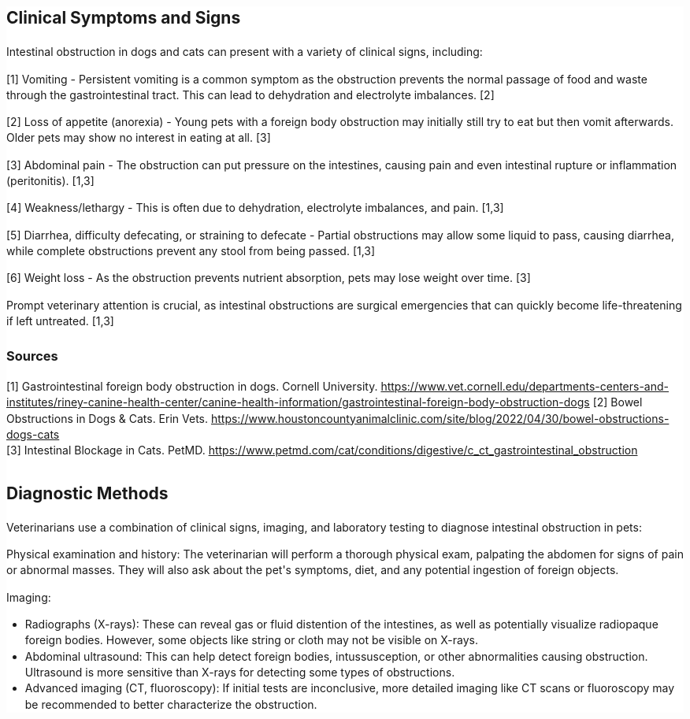 ## Clinical Symptoms and Signs

Intestinal obstruction in dogs and cats can present with a variety of clinical signs, including:

[1] Vomiting - Persistent vomiting is a common symptom as the obstruction prevents the normal passage of food and waste through the gastrointestinal tract. This can lead to dehydration and electrolyte imbalances. [2]

[2] Loss of appetite (anorexia) - Young pets with a foreign body obstruction may initially still try to eat but then vomit afterwards. Older pets may show no interest in eating at all. [3] 

[3] Abdominal pain - The obstruction can put pressure on the intestines, causing pain and even intestinal rupture or inflammation (peritonitis). [1,3]

[4] Weakness/lethargy - This is often due to dehydration, electrolyte imbalances, and pain. [1,3]

[5] Diarrhea, difficulty defecating, or straining to defecate - Partial obstructions may allow some liquid to pass, causing diarrhea, while complete obstructions prevent any stool from being passed. [1,3]

[6] Weight loss - As the obstruction prevents nutrient absorption, pets may lose weight over time. [3]

Prompt veterinary attention is crucial, as intestinal obstructions are surgical emergencies that can quickly become life-threatening if left untreated. [1,3]

### Sources
[1] Gastrointestinal foreign body obstruction in dogs. Cornell University. https://www.vet.cornell.edu/departments-centers-and-institutes/riney-canine-health-center/canine-health-information/gastrointestinal-foreign-body-obstruction-dogs
[2] Bowel Obstructions in Dogs & Cats. Erin Vets. https://www.houstoncountyanimalclinic.com/site/blog/2022/04/30/bowel-obstructions-dogs-cats  
[3] Intestinal Blockage in Cats. PetMD. https://www.petmd.com/cat/conditions/digestive/c_ct_gastrointestinal_obstruction

## Diagnostic Methods

Veterinarians use a combination of clinical signs, imaging, and laboratory testing to diagnose intestinal obstruction in pets:

Physical examination and history: The veterinarian will perform a thorough physical exam, palpating the abdomen for signs of pain or abnormal masses. They will also ask about the pet's symptoms, diet, and any potential ingestion of foreign objects.

Imaging:
- Radiographs (X-rays): These can reveal gas or fluid distention of the intestines, as well as potentially visualize radiopaque foreign bodies. However, some objects like string or cloth may not be visible on X-rays.
- Abdominal ultrasound: This can help detect foreign bodies, intussusception, or other abnormalities causing obstruction. Ultrasound is more sensitive than X-rays for detecting some types of obstructions.
- Advanced imaging (CT, fluoroscopy): If initial tests are inconclusive, more detailed imaging like CT scans or fluoroscopy may be recommended to better characterize the obstruction.
